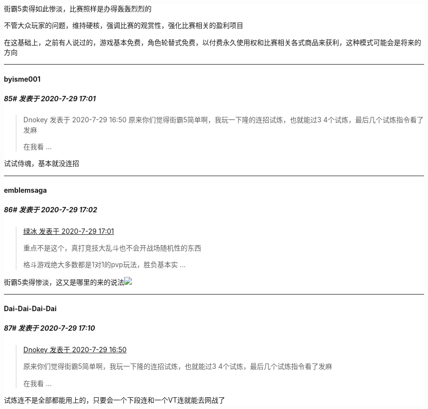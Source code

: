 街霸5卖得如此惨淡，比赛照样是办得轰轰烈烈的

不管大众玩家的问题，维持硬核，强调比赛的观赏性，强化比赛相关的盈利项目

在这基础上，之前有人说过的，游戏基本免费，角色轮替式免费，以付费永久使用权和比赛相关各式商品来获利，这种模式可能会是将来的方向







-----

####  byisme001  
##### 85#       发表于 2020-7-29 17:01



<blockquote>Dnokey 发表于 2020-7-29 16:50
原来你们觉得街霸5简单啊，我玩一下隆的连招试炼，也就能过3 4个试炼，最后几个试炼指令看了发麻

在我看 ...</blockquote>
试试侍魂，基本就没连招







-----

####  emblemsaga  
##### 86#       发表于 2020-7-29 17:02



<blockquote><a href="httphttps://bbs.saraba1st.com/2b/forum.php?mod=redirect&amp;goto=findpost&amp;pid=48250533&amp;ptid=1951375" target="_blank">绿冰 发表于 2020-7-29 17:01</a>

重点不是这个，真打竞技大乱斗也不会开战场随机性的东西

格斗游戏绝大多数都是1对1的pvp玩法，胜负基本实 ...</blockquote>
街霸5卖得惨淡，这又是哪里的来的说法<img src="https://static.saraba1st.com/image/smiley/face2017/001.png" referrerpolicy="no-referrer">







-----

####  Dai-Dai-Dai-Dai  
##### 87#       发表于 2020-7-29 17:10



<blockquote><a href="httphttps://bbs.saraba1st.com/2b/forum.php?mod=redirect&amp;goto=findpost&amp;pid=48250420&amp;ptid=1951375" target="_blank">Dnokey 发表于 2020-7-29 16:50</a>

原来你们觉得街霸5简单啊，我玩一下隆的连招试炼，也就能过3 4个试炼，最后几个试炼指令看了发麻

在我看 ...</blockquote>
试炼连不是全部都能用上的，只要会一个下段连和一个VT连就能去网战了
